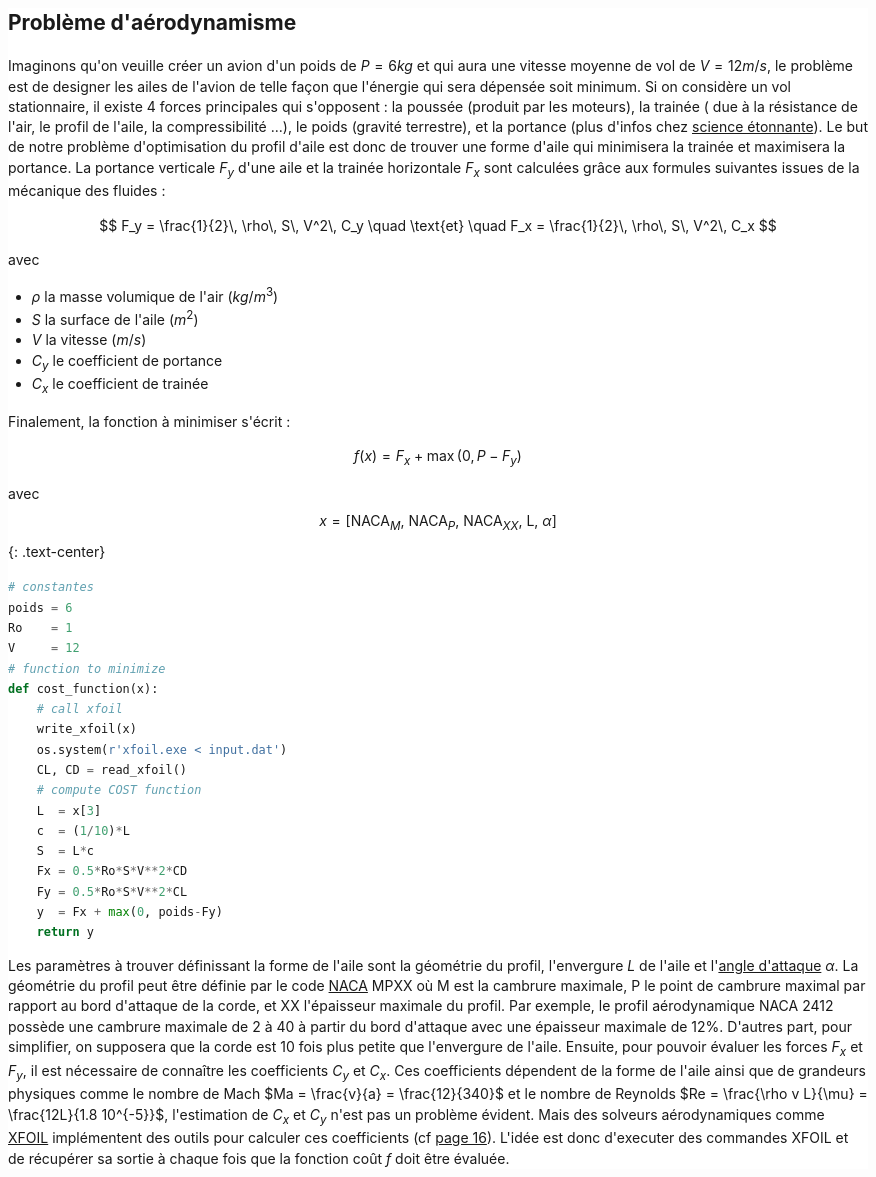 ## Problème d'aérodynamisme

Imaginons qu'on veuille créer un avion d'un poids de $P=6 kg$ et qui aura une vitesse moyenne de vol de $V=12 m/s$, le problème est de designer les ailes de l'avion de telle façon que l'énergie qui sera dépensée soit minimum. Si on considère un vol stationnaire, il existe 4 forces principales qui s'opposent : la poussée (produit par les moteurs), la trainée ( due à la résistance de l'air, le profil de l'aile, la compressibilité ...), le poids (gravité terrestre), et la portance (plus d'infos chez [science étonnante](https://www.youtube.com/watch?v=r-ESaj_4ujc)). Le but de notre problème d'optimisation du profil d'aile est donc de trouver une forme d'aile qui minimisera la trainée et maximisera la portance. La portance verticale $F_y$ d'une aile et la trainée horizontale $F_x$ sont calculées grâce aux formules suivantes issues de la mécanique des fluides : 

$$ F_y = \frac{1}{2}\, \rho\, S\, V^2\, C_y  \quad \text{et} \quad  F_x = \frac{1}{2}\, \rho\, S\, V^2\, C_x $$

avec 
- $\rho$ la masse volumique de l'air ($kg/m^3$)
- $S$ la surface de l'aile ($m^2$)
- $V$ la vitesse ($m/s$)
- $C_y$ le coefficient de portance
- $C_x$ le coefficient de trainée

Finalement, la fonction à minimiser s'écrit : 

$$ f(x) = F_x + \max(0, P - F_y) $$

avec $$x = \left[ \text{NACA}_{M} \text{, NACA}_{P} \text{, NACA}_{XX} \text{, L, }\alpha \right]$$
{: .text-center}

```python 
# constantes
poids = 6
Ro    = 1
V     = 12
# function to minimize
def cost_function(x):
    # call xfoil
    write_xfoil(x)
    os.system(r'xfoil.exe < input.dat')
    CL, CD = read_xfoil()
    # compute COST function
    L  = x[3]
    c  = (1/10)*L
    S  = L*c
    Fx = 0.5*Ro*S*V**2*CD
    Fy = 0.5*Ro*S*V**2*CL
    y  = Fx + max(0, poids-Fy)
    return y
```

Les paramètres à trouver définissant la forme de l'aile sont la géométrie du profil, l'envergure $L$ de l'aile et l'[angle d'attaque](https://fr.wikipedia.org/wiki/Incidence_(a%C3%A9rodynamique)) $\alpha$. La géométrie du profil peut être définie par le code [NACA](https://fr.wikipedia.org/wiki/Profil_NACA) MPXX où M est la cambrure maximale, P le point de cambrure maximal par rapport au bord d'attaque de la corde, et XX l'épaisseur maximale du profil. Par exemple, le profil aérodynamique NACA 2412 possède une cambrure maximale de $2%$ à $40%$ à partir du bord d'attaque avec une épaisseur maximale de 12%. D'autres part, pour simplifier, on supposera que la corde est 10 fois plus petite que l'envergure de l'aile. Ensuite, pour pouvoir évaluer les forces $F_x$ et $F_y$, il est nécessaire de connaître les coefficients $C_y$ et $C_x$. Ces coefficients dépendent de la forme de l'aile ainsi que de grandeurs physiques comme le nombre de Mach $Ma = \frac{v}{a} = \frac{12}{340}$ et le nombre de Reynolds $Re = \frac{\rho v L}{\mu} = \frac{12L}{1.8 10^{-5}}$, l'estimation de $C_x$ et $C_y$ n'est pas un problème évident. Mais des solveurs aérodynamiques comme [XFOIL](https://web.mit.edu/drela/Public/web/xfoil/) implémentent des outils pour calculer ces coefficients (cf [page 16](http://acversailles.free.fr/documentation/08~Documentation_Generale_M_Suire/Aerodynamique/Profils/Programmes/X%20Foil/xfoil_doc.pdf)). L'idée est donc d'executer des commandes XFOIL et de récupérer sa sortie à chaque fois que la fonction coût $f$ doit être évaluée.
